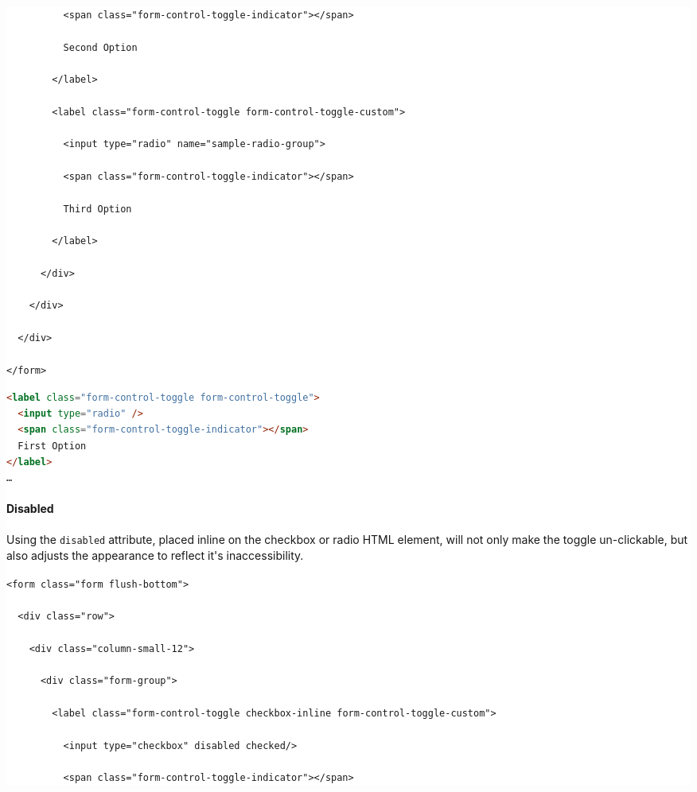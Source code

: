               <span class="form-control-toggle-indicator"></span>

              Second Option

            </label>

            <label class="form-control-toggle form-control-toggle-custom">

              <input type="radio" name="sample-radio-group">

              <span class="form-control-toggle-indicator"></span>

              Third Option

            </label>

          </div>

        </div>

      </div>

    </form>

  </div>

  <div class="panel-cell panel-cell-light panel-cell-code-block" markdown="1">

```html
<label class="form-control-toggle form-control-toggle">
  <input type="radio" />
  <span class="form-control-toggle-indicator"></span>
  First Option
</label>
…
```

  </div>

</div>

#### Disabled

Using the `disabled` attribute, placed inline on the checkbox or radio HTML element, will not only make the toggle un-clickable, but also adjusts the appearance to reflect it's inaccessibility.

<div class="panel">

  <div class="panel-cell">

    <form class="form flush-bottom">

      <div class="row">

        <div class="column-small-12">

          <div class="form-group">

            <label class="form-control-toggle checkbox-inline form-control-toggle-custom">

              <input type="checkbox" disabled checked/>

              <span class="form-control-toggle-indicator"></span>
